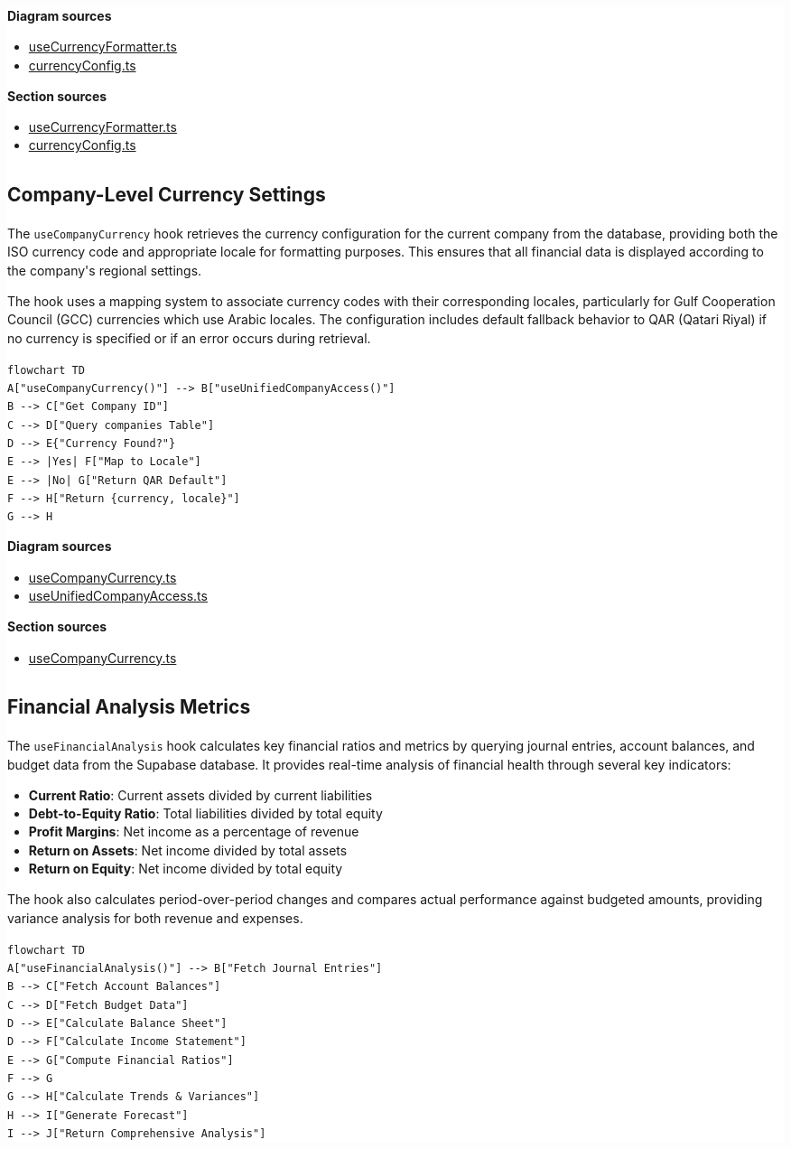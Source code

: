 **Diagram sources**
- [useCurrencyFormatter.ts](file://src/hooks/useCurrencyFormatter.ts#L1-L58)
- [currencyConfig.ts](file://src/utils/currencyConfig.ts#L1-L56)

**Section sources**
- [useCurrencyFormatter.ts](file://src/hooks/useCurrencyFormatter.ts#L1-L58)
- [currencyConfig.ts](file://src/utils/currencyConfig.ts#L1-L56)

## Company-Level Currency Settings

The `useCompanyCurrency` hook retrieves the currency configuration for the current company from the database, providing both the ISO currency code and appropriate locale for formatting purposes. This ensures that all financial data is displayed according to the company's regional settings.

The hook uses a mapping system to associate currency codes with their corresponding locales, particularly for Gulf Cooperation Council (GCC) currencies which use Arabic locales. The configuration includes default fallback behavior to QAR (Qatari Riyal) if no currency is specified or if an error occurs during retrieval.

```mermaid
flowchart TD
A["useCompanyCurrency()"] --> B["useUnifiedCompanyAccess()"]
B --> C["Get Company ID"]
C --> D["Query companies Table"]
D --> E{"Currency Found?"}
E --> |Yes| F["Map to Locale"]
E --> |No| G["Return QAR Default"]
F --> H["Return {currency, locale}"]
G --> H
```

**Diagram sources**
- [useCompanyCurrency.ts](file://src/hooks/useCompanyCurrency.ts#L1-L57)
- [useUnifiedCompanyAccess.ts](file://src/hooks/useUnifiedCompanyAccess.ts#L1-L20)

**Section sources**
- [useCompanyCurrency.ts](file://src/hooks/useCompanyCurrency.ts#L1-L57)

## Financial Analysis Metrics

The `useFinancialAnalysis` hook calculates key financial ratios and metrics by querying journal entries, account balances, and budget data from the Supabase database. It provides real-time analysis of financial health through several key indicators:

- **Current Ratio**: Current assets divided by current liabilities
- **Debt-to-Equity Ratio**: Total liabilities divided by total equity
- **Profit Margins**: Net income as a percentage of revenue
- **Return on Assets**: Net income divided by total assets
- **Return on Equity**: Net income divided by total equity

The hook also calculates period-over-period changes and compares actual performance against budgeted amounts, providing variance analysis for both revenue and expenses.

```mermaid
flowchart TD
A["useFinancialAnalysis()"] --> B["Fetch Journal Entries"]
B --> C["Fetch Account Balances"]
C --> D["Fetch Budget Data"]
D --> E["Calculate Balance Sheet"]
D --> F["Calculate Income Statement"]
E --> G["Compute Financial Ratios"]
F --> G
G --> H["Calculate Trends & Variances"]
H --> I["Generate Forecast"]
I --> J["Return Comprehensive Analysis"]
```
